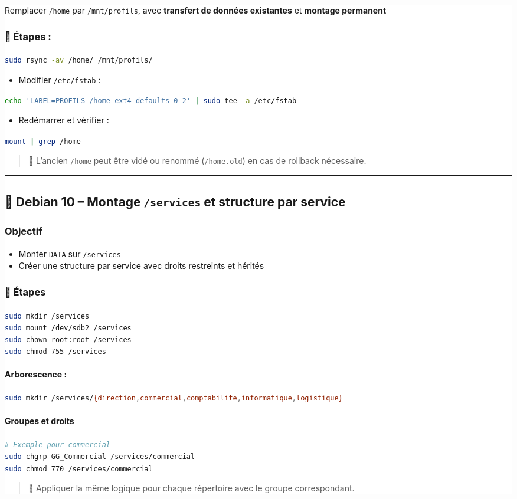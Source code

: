 Remplacer `/home` par `/mnt/profils`, avec **transfert de données existantes** et **montage permanent**

### 🔧 Étapes :

```bash
sudo rsync -av /home/ /mnt/profils/
```

- Modifier `/etc/fstab` :

```bash
echo 'LABEL=PROFILS /home ext4 defaults 0 2' | sudo tee -a /etc/fstab
```

- Redémarrer et vérifier :

```bash
mount | grep /home
```

> 🔄 L’ancien `/home` peut être vidé ou renommé (`/home.old`) en cas de rollback nécessaire.

---

## 🐧 Debian 10 – Montage `/services` et structure par service

### Objectif

- Monter `DATA` sur `/services`
- Créer une structure par service avec droits restreints et hérités

### 🔧 Étapes

```bash
sudo mkdir /services
sudo mount /dev/sdb2 /services
sudo chown root:root /services
sudo chmod 755 /services
```

#### Arborescence :

```bash
sudo mkdir /services/{direction,commercial,comptabilite,informatique,logistique}
```

#### Groupes et droits

```bash
# Exemple pour commercial
sudo chgrp GG_Commercial /services/commercial
sudo chmod 770 /services/commercial
```

> 🔁 Appliquer la même logique pour chaque répertoire avec le groupe correspondant.
